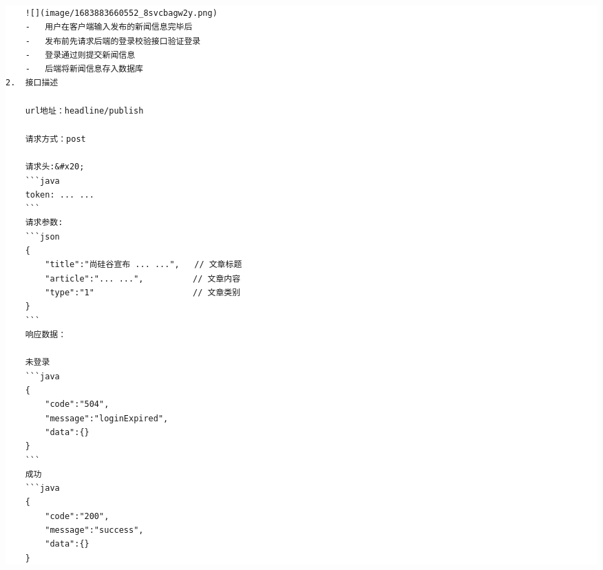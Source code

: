         ![](image/1683883660552_8svcbagw2y.png)
        -   用户在客户端输入发布的新闻信息完毕后
        -   发布前先请求后端的登录校验接口验证登录
        -   登录通过则提交新闻信息
        -   后端将新闻信息存入数据库
    2.  接口描述

        url地址：headline/publish

        请求方式：post

        请求头:&#x20;
        ```java
        token: ... ...
        ```
        请求参数:
        ```json
        {
            "title":"尚硅谷宣布 ... ...",   // 文章标题
            "article":"... ...",          // 文章内容
            "type":"1"                    // 文章类别
        }
        ```
        响应数据：

        未登录
        ```java
        {
            "code":"504",
            "message":"loginExpired",
            "data":{}
        }
        ```
        成功
        ```java
        {
            "code":"200",
            "message":"success",
            "data":{}
        }
        